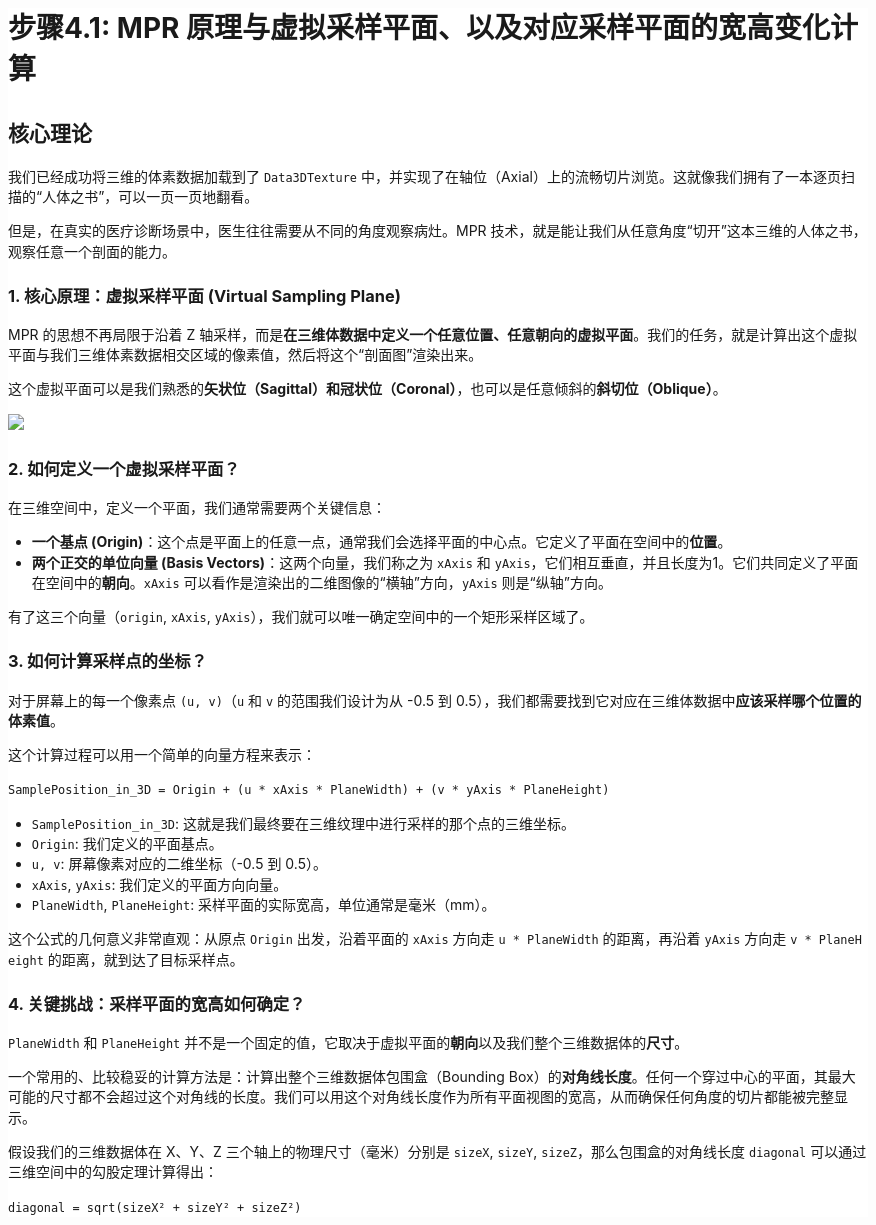 # 步骤4.1: MPR 原理与虚拟采样平面、以及对应采样平面的宽高变化计算

## 核心理论

我们已经成功将三维的体素数据加载到了 `Data3DTexture` 中，并实现了在轴位（Axial）上的流畅切片浏览。这就像我们拥有了一本逐页扫描的“人体之书”，可以一页一页地翻看。

但是，在真实的医疗诊断场景中，医生往往需要从不同的角度观察病灶。MPR 技术，就是能让我们从任意角度“切开”这本三维的人体之书，观察任意一个剖面的能力。

### 1. 核心原理：虚拟采样平面 (Virtual Sampling Plane)

MPR 的思想不再局限于沿着 Z 轴采样，而是**在三维体数据中定义一个任意位置、任意朝向的虚拟平面**。我们的任务，就是计算出这个虚拟平面与我们三维体素数据相交区域的像素值，然后将这个“剖面图”渲染出来。

这个虚拟平面可以是我们熟悉的**矢状位（Sagittal）**和**冠状位（Coronal）**，也可以是任意倾斜的**斜切位（Oblique）**。

<img width="600" src="https://assets.leima.tech/images/blog/mpr/mpr-planes.jpeg" />

### 2. 如何定义一个虚拟采样平面？

在三维空间中，定义一个平面，我们通常需要两个关键信息：

- **一个基点 (Origin)**：这个点是平面上的任意一点，通常我们会选择平面的中心点。它定义了平面在空间中的**位置**。
- **两个正交的单位向量 (Basis Vectors)**：这两个向量，我们称之为 `xAxis` 和 `yAxis`，它们相互垂直，并且长度为1。它们共同定义了平面在空间中的**朝向**。`xAxis` 可以看作是渲染出的二维图像的“横轴”方向，`yAxis` 则是“纵轴”方向。

有了这三个向量（`origin`, `xAxis`, `yAxis`），我们就可以唯一确定空间中的一个矩形采样区域了。

### 3. 如何计算采样点的坐标？

对于屏幕上的每一个像素点 `(u, v)`（`u` 和 `v` 的范围我们设计为从 -0.5 到 0.5），我们都需要找到它对应在三维体数据中**应该采样哪个位置的体素值**。

这个计算过程可以用一个简单的向量方程来表示：

`SamplePosition_in_3D = Origin + (u * xAxis * PlaneWidth) + (v * yAxis * PlaneHeight)`

- `SamplePosition_in_3D`: 这就是我们最终要在三维纹理中进行采样的那个点的三维坐标。
- `Origin`: 我们定义的平面基点。
- `u, v`: 屏幕像素对应的二维坐标（-0.5 到 0.5）。
- `xAxis`, `yAxis`: 我们定义的平面方向向量。
- `PlaneWidth`, `PlaneHeight`: 采样平面的实际宽高，单位通常是毫米（mm）。

这个公式的几何意义非常直观：从原点 `Origin` 出发，沿着平面的 `xAxis` 方向走 `u * PlaneWidth` 的距离，再沿着 `yAxis` 方向走 `v * PlaneHeight` 的距离，就到达了目标采样点。

### 4. 关键挑战：采样平面的宽高如何确定？

`PlaneWidth` 和 `PlaneHeight` 并不是一个固定的值，它取决于虚拟平面的**朝向**以及我们整个三维数据体的**尺寸**。

一个常用的、比较稳妥的计算方法是：计算出整个三维数据体包围盒（Bounding Box）的**对角线长度**。任何一个穿过中心的平面，其最大可能的尺寸都不会超过这个对角线的长度。我们可以用这个对角线长度作为所有平面视图的宽高，从而确保任何角度的切片都能被完整显示。

假设我们的三维数据体在 X、Y、Z 三个轴上的物理尺寸（毫米）分别是 `sizeX`, `sizeY`, `sizeZ`，那么包围盒的对角线长度 `diagonal` 可以通过三维空间中的勾股定理计算得出：

`diagonal = sqrt(sizeX² + sizeY² + sizeZ²)`
